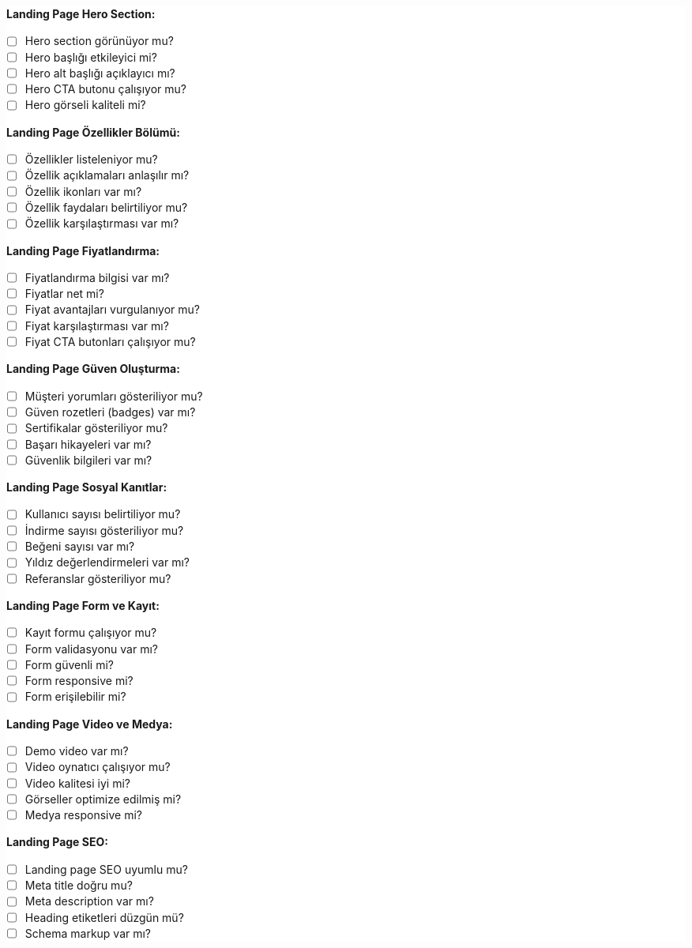 **Landing Page Hero Section:**
- [ ] Hero section görünüyor mu?
- [ ] Hero başlığı etkileyici mi?
- [ ] Hero alt başlığı açıklayıcı mı?
- [ ] Hero CTA butonu çalışıyor mu?
- [ ] Hero görseli kaliteli mi?

**Landing Page Özellikler Bölümü:**
- [ ] Özellikler listeleniyor mu?
- [ ] Özellik açıklamaları anlaşılır mı?
- [ ] Özellik ikonları var mı?
- [ ] Özellik faydaları belirtiliyor mu?
- [ ] Özellik karşılaştırması var mı?

**Landing Page Fiyatlandırma:**
- [ ] Fiyatlandırma bilgisi var mı?
- [ ] Fiyatlar net mi?
- [ ] Fiyat avantajları vurgulanıyor mu?
- [ ] Fiyat karşılaştırması var mı?
- [ ] Fiyat CTA butonları çalışıyor mu?

**Landing Page Güven Oluşturma:**
- [ ] Müşteri yorumları gösteriliyor mu?
- [ ] Güven rozetleri (badges) var mı?
- [ ] Sertifikalar gösteriliyor mu?
- [ ] Başarı hikayeleri var mı?
- [ ] Güvenlik bilgileri var mı?

**Landing Page Sosyal Kanıtlar:**
- [ ] Kullanıcı sayısı belirtiliyor mu?
- [ ] İndirme sayısı gösteriliyor mu?
- [ ] Beğeni sayısı var mı?
- [ ] Yıldız değerlendirmeleri var mı?
- [ ] Referanslar gösteriliyor mu?

**Landing Page Form ve Kayıt:**
- [ ] Kayıt formu çalışıyor mu?
- [ ] Form validasyonu var mı?
- [ ] Form güvenli mi?
- [ ] Form responsive mi?
- [ ] Form erişilebilir mi?

**Landing Page Video ve Medya:**
- [ ] Demo video var mı?
- [ ] Video oynatıcı çalışıyor mu?
- [ ] Video kalitesi iyi mi?
- [ ] Görseller optimize edilmiş mi?
- [ ] Medya responsive mi?

**Landing Page SEO:**
- [ ] Landing page SEO uyumlu mu?
- [ ] Meta title doğru mu?
- [ ] Meta description var mı?
- [ ] Heading etiketleri düzgün mü?
- [ ] Schema markup var mı?
